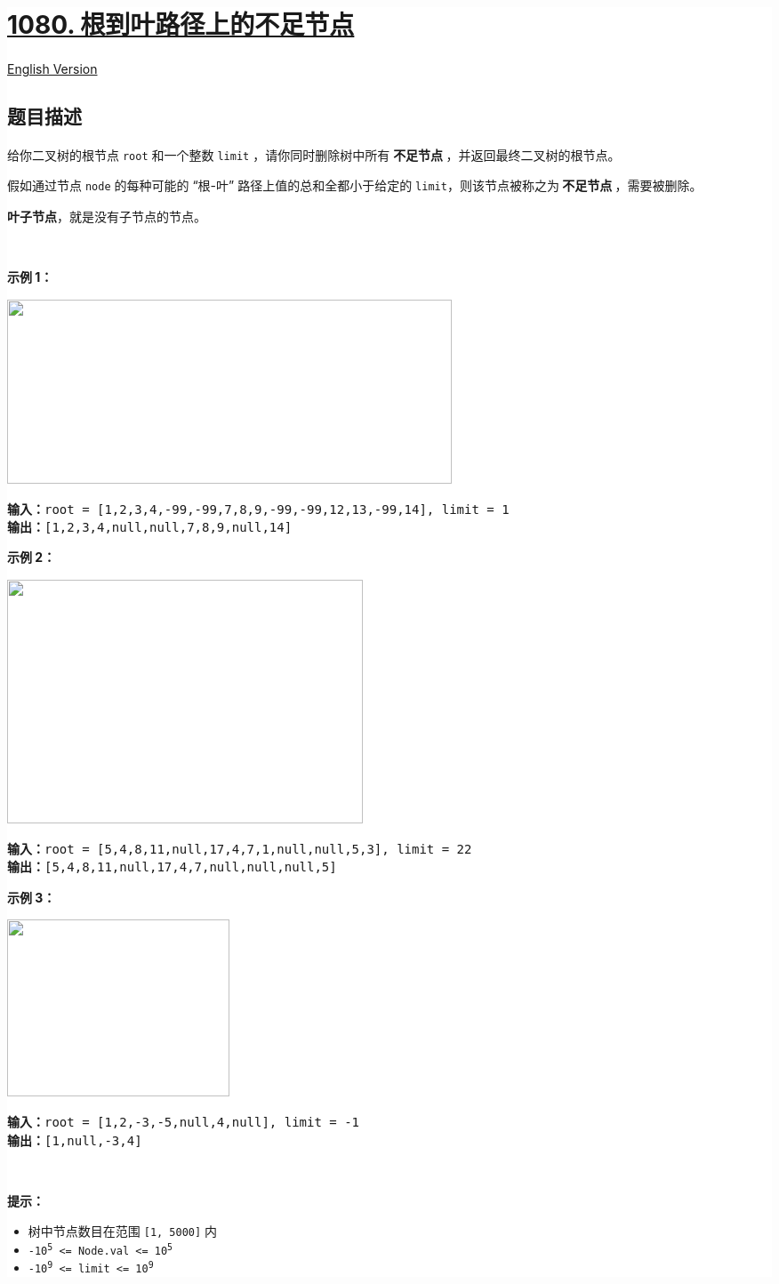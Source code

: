 # [1080. 根到叶路径上的不足节点](https://leetcode.cn/problems/insufficient-nodes-in-root-to-leaf-paths)

[English Version](/solution/1000-1099/1080.Insufficient%20Nodes%20in%20Root%20to%20Leaf%20Paths/README_EN.md)





## 题目描述



<p>给你二叉树的根节点 <code>root</code> 和一个整数 <code>limit</code> ，请你同时删除树中所有 <strong>不足节点 </strong>，并返回最终二叉树的根节点。</p>

<p>假如通过节点 <code>node</code> 的每种可能的 “根-叶” 路径上值的总和全都小于给定的 <code>limit</code>，则该节点被称之为<strong> 不足节点 </strong>，需要被删除。</p>

<p><strong>叶子节点</strong>，就是没有子节点的节点。</p>

<p>&nbsp;</p>

<p><strong class="example">示例 1：</strong></p>
<img alt="" src="https://fastly.jsdelivr.net/gh/doocs/leetcode@main/solution/1000-1099/1080.Insufficient%20Nodes%20in%20Root%20to%20Leaf%20Paths/images/insufficient-11.png" style="width: 500px; height: 207px;" />
<pre>
<strong>输入：</strong>root = [1,2,3,4,-99,-99,7,8,9,-99,-99,12,13,-99,14], limit = 1
<strong>输出：</strong>[1,2,3,4,null,null,7,8,9,null,14]
</pre>

<p><strong class="example">示例 2：</strong></p>
<img alt="" src="https://fastly.jsdelivr.net/gh/doocs/leetcode@main/solution/1000-1099/1080.Insufficient%20Nodes%20in%20Root%20to%20Leaf%20Paths/images/insufficient-3.png" style="width: 400px; height: 274px;" />
<pre>
<strong>输入：</strong>root = [5,4,8,11,null,17,4,7,1,null,null,5,3], limit = 22
<strong>输出：</strong>[5,4,8,11,null,17,4,7,null,null,null,5]
</pre>

<p><strong class="example">示例 3：</strong></p>
<img alt="" src="https://fastly.jsdelivr.net/gh/doocs/leetcode@main/solution/1000-1099/1080.Insufficient%20Nodes%20in%20Root%20to%20Leaf%20Paths/images/screen-shot-2019-06-11-at-83301-pm.png" style="width: 250px; height: 199px;" />
<pre>
<strong>输入：</strong>root = [1,2,-3,-5,null,4,null], limit = -1
<strong>输出：</strong>[1,null,-3,4]
</pre>

<p>&nbsp;</p>

<p><strong>提示：</strong></p>

<ul>
	<li>树中节点数目在范围 <code>[1, 5000]</code> 内</li>
	<li><code>-10<sup>5</sup> &lt;= Node.val &lt;= 10<sup>5</sup></code></li>
	<li><code>-10<sup>9</sup> &lt;= limit &lt;= 10<sup>9</sup></code></li>
</ul>
